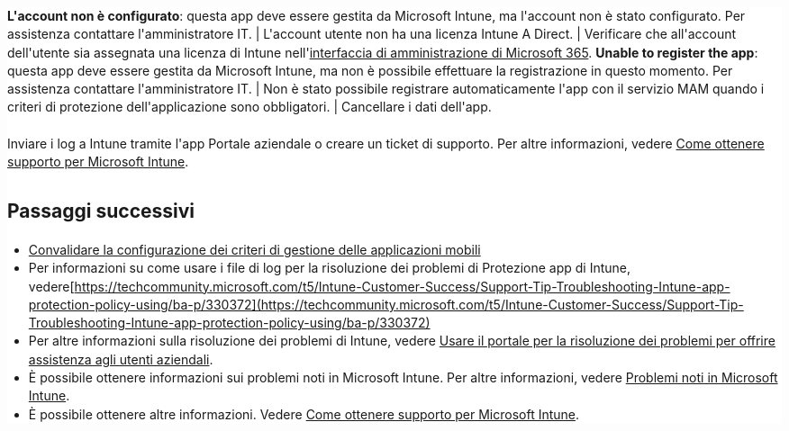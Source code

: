 **L'account non è configurato**: questa app deve essere gestita da Microsoft Intune, ma l'account non è stato configurato. Per assistenza contattare l'amministratore IT. | L'account utente non ha una licenza Intune A Direct. | Verificare che all'account dell'utente sia assegnata una licenza di Intune nell'[interfaccia di amministrazione di Microsoft 365](https://admin.microsoft.com).
**Unable to register the app**: questa app deve essere gestita da Microsoft Intune, ma non è possibile effettuare la registrazione in questo momento. Per assistenza contattare l'amministratore IT. | Non è stato possibile registrare automaticamente l'app con il servizio MAM quando i criteri di protezione dell'applicazione sono obbligatori. | Cancellare i dati dell'app. <br><br> Inviare i log a Intune tramite l'app Portale aziendale o creare un ticket di supporto. Per altre informazioni, vedere [Come ottenere supporto per Microsoft Intune](get-support.md).

## <a name="next-steps"></a>Passaggi successivi

- [Convalidare la configurazione dei criteri di gestione delle applicazioni mobili](app-protection-policies-validate.md)
- Per informazioni su come usare i file di log per la risoluzione dei problemi di Protezione app di Intune, vedere[https://techcommunity.microsoft.com/t5/Intune-Customer-Success/Support-Tip-Troubleshooting-Intune-app-protection-policy-using/ba-p/330372](https://techcommunity.microsoft.com/t5/Intune-Customer-Success/Support-Tip-Troubleshooting-Intune-app-protection-policy-using/ba-p/330372)
- Per altre informazioni sulla risoluzione dei problemi di Intune, vedere [Usare il portale per la risoluzione dei problemi per offrire assistenza agli utenti aziendali](help-desk-operators.md). 
- È possibile ottenere informazioni sui problemi noti in Microsoft Intune. Per altre informazioni, vedere [Problemi noti in Microsoft Intune](known-issues.md).
- È possibile ottenere altre informazioni. Vedere [Come ottenere supporto per Microsoft Intune](get-support.md).
